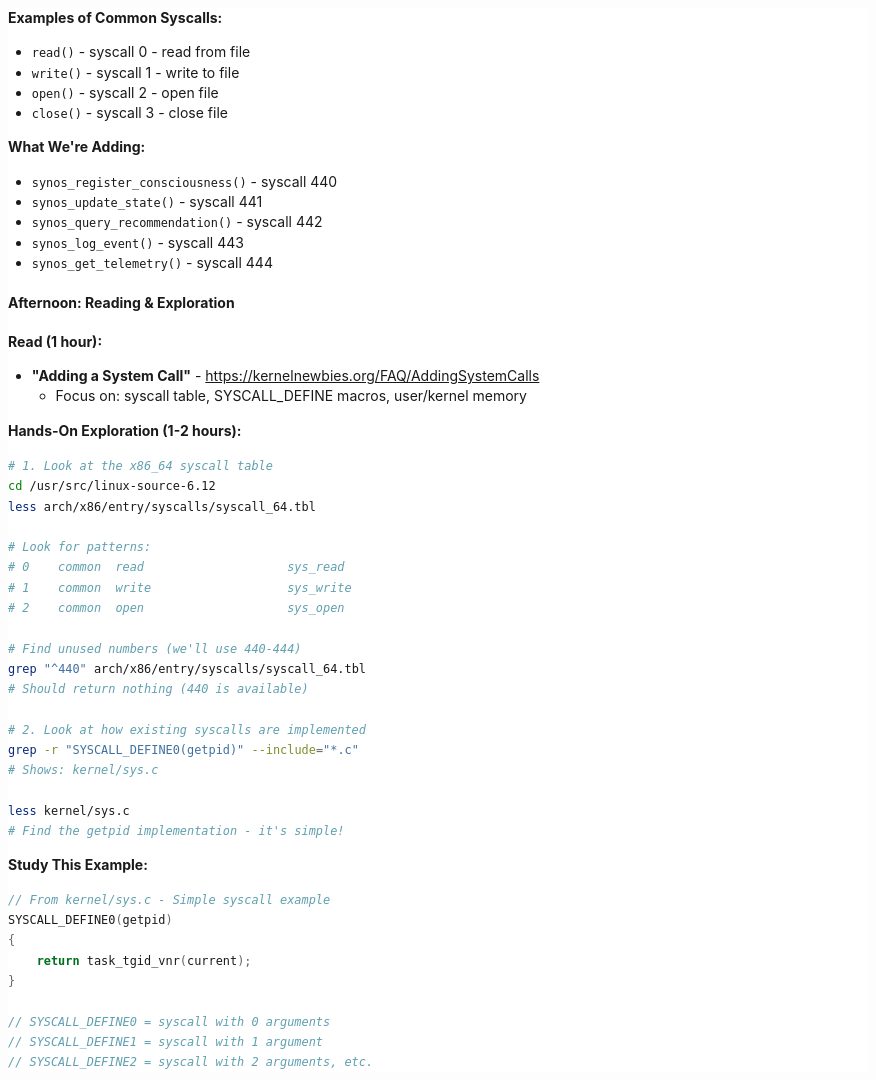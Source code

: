 **Examples of Common Syscalls:**
- `read()` - syscall 0 - read from file
- `write()` - syscall 1 - write to file
- `open()` - syscall 2 - open file
- `close()` - syscall 3 - close file

**What We're Adding:**
- `synos_register_consciousness()` - syscall 440
- `synos_update_state()` - syscall 441
- `synos_query_recommendation()` - syscall 442
- `synos_log_event()` - syscall 443
- `synos_get_telemetry()` - syscall 444

#### Afternoon: Reading & Exploration

**Read (1 hour):**
- **"Adding a System Call"** - https://kernelnewbies.org/FAQ/AddingSystemCalls
  - Focus on: syscall table, SYSCALL_DEFINE macros, user/kernel memory

**Hands-On Exploration (1-2 hours):**

```bash
# 1. Look at the x86_64 syscall table
cd /usr/src/linux-source-6.12
less arch/x86/entry/syscalls/syscall_64.tbl

# Look for patterns:
# 0    common  read                    sys_read
# 1    common  write                   sys_write
# 2    common  open                    sys_open

# Find unused numbers (we'll use 440-444)
grep "^440" arch/x86/entry/syscalls/syscall_64.tbl
# Should return nothing (440 is available)

# 2. Look at how existing syscalls are implemented
grep -r "SYSCALL_DEFINE0(getpid)" --include="*.c"
# Shows: kernel/sys.c

less kernel/sys.c
# Find the getpid implementation - it's simple!
```

**Study This Example:**
```c
// From kernel/sys.c - Simple syscall example
SYSCALL_DEFINE0(getpid)
{
    return task_tgid_vnr(current);
}

// SYSCALL_DEFINE0 = syscall with 0 arguments
// SYSCALL_DEFINE1 = syscall with 1 argument
// SYSCALL_DEFINE2 = syscall with 2 arguments, etc.
```
